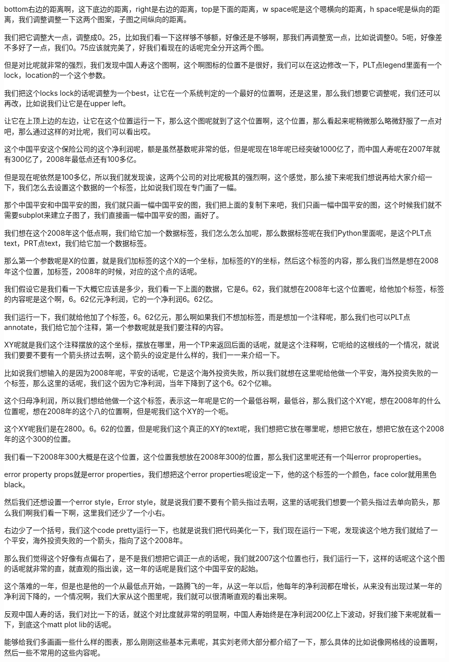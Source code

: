 bottom右边的距离啊，这下底边的距离，right是右边的距离，top是下面的距离，w space呢是这个嗯横向的距离，h space呢是纵向的距离，我们调整调整一下这两个图案，子图之间纵向的距离。

我们把它调整大一点，调整成0。25，比如我们看一下这样够不够额，好像还是不够啊，那我们再调整宽一点，比如说调整0。5呃，好像差不多好了一点，我们0。75应该就完美了，好我们看现在的话呢完全分开这两个图。

但是对比呢就非常的强烈，我们发现中国人寿这个图啊，这个啊图标的位置不是很好，我们可以在这边修改一下，PLT点legend里面有一个lock，location的一个这个参数。

我们把这个locks lock的话呢调整为一个best，让它在一个系统判定的一个最好的位置啊，还是这里，那么我们想要它调整呢，我们还可以再改，比如说我们让它是在upper left。

让它在上顶上边的左边，让它在这个位置运行一下，那么这个图呢就到了这个位置啊，这个位置，那么看起来呢稍微那么略微舒服了一点对吧，那么通过这样的对比呢，我们可以看出哎。

这个中国平安这个保险公司的这个净利润呢，额是虽然基数呢非常的低，但是呢现在18年呢已经突破1000亿了，而中国人寿呢在2007年就有300亿了，2008年最低点还有100多亿。

但是现在呢依然是100多亿，所以我们就发现诶，这两个公司的对比呢极其的强烈啊，这个感觉，那么接下来呢我们想说再给大家介绍一下，我们怎么去设置这个数据的一个标签，比如说我们现在专门画了一幅。

那个中国平安和中国平安的图，我们就只画一幅中国平安的图，我们把上面的复制下来吧，我们只画一幅中国平安的图，这个时候我们就不需要subplot来建立子图了，我们直接画一幅中国平安的图，画好了。

我们想在这个2008年这个低点啊，我们给它加一个数据标签，我们怎么怎么加呢，那么数据标签呢在我们Python里面呢，是这个PLT点text，PRT点text，我们给它加一个数据标签。

那么第一个参数呢是X的位置，就是我们加标签的这个X的一个坐标，加标签的Y的坐标，然后这个标签的内容，那么我们当然是想在2008年这个位置，加标签，2008年的时候，对应的这个点的话呢。

我们假设它是我们看一下大概它应该是多少，我们看一下上面的数据，它是6。62，我们就想在2008年七这个位置呢，给他加个标签，标签的内容呢是这个啊，6。62亿元净利润，它的一个净利润6。62亿。

我们运行一下，我们就给他加了个标签，6。62亿元，那么啊如果我们不想加标签，而是想加一个注释呢，那么我们也可以PLT点annotate，我们给它加个注释，第一个参数呢就是我们要注释的内容。

XY呢就是我们这个注释摆放的这个坐标，摆放在哪里，用一个TP来返回后面的话呢，就是这个注释啊，它呃给的这根线的一个情况，就说我们要要不要有一个箭头挤过去啊，这个箭头的设定是什么样的，我们一一来介绍一下。

比如说我们想输入的是因为2008年呢，平安的话呢，它是这个海外投资失败，所以我们就想在这里呢给他做一个平安，海外投资失败的一个标签，那么这里的话呢，我们这个因为它净利润，当年下降到了这个6。62个亿嘛。

这个归母净利润，所以我们想给他做一个这个标签，表示这一年呢是它的一个最低谷啊，最低谷，那么我们这个XY呢，想在2008年的什么位置呢，想在2008年的这个八的位置啊，但是呢我们这个XY的一个呃。

这个XY呢我们是在2800。6。62的位置，但是呢我们这个真正的XY的text呢，我们想把它放在哪里呢，想把它放在，想把它放在这个2008年的这个300的位置。

我们看一下2008年300大概是在这个位置，这个位置我想放在2008年300的位置，那么我们这里呢还有一个叫error proproperties。

error property props就是error properties，我们想把这个error properties呢设定一下，他的这个标签的一个颜色，face color就用黑色black。

然后我们还想设置一个error style，Error style，就是说我们要不要有个箭头指过去啊，这里的话呢我们想要一个箭头指过去单向箭头，那么我们啊我们看一下啊，这里我们还少了一个小右。

右边少了一个括号，我们这个code pretty运行一下，也就是说我们把代码美化一下，我们现在运行一下呢，发现诶这个地方我们就给了一个平安，海外投资失败的一个箭头，指向了这个2008年。

那么我们觉得这个好像有点偏右了，是不是我们想把它调正一点的话呢，我们就2007这个位置也行，我们运行一下，这样的话呢这个这个图的话呢就非常的直，就直观的指出诶，这一年的话呢是我们这个中国平安的起始。

这个落难的一年，但是也是他的一个从最低点开始，一路腾飞的一年，从这一年以后，他每年的净利润都在增长，从来没有出现过某一年的净利润下降的，一个情况啊，我们大家从这个图里呢，我们就可以很清晰直观的看出来啊。

反观中国人寿的话，我们对比一下的话，就这个对比度就非常的明显啊，中国人寿始终是在净利润200亿上下波动，好我们接下来呢就看一下，到底这个matt plot lib的话呢。

能够给我们多画画一些什么样的图表，那么刚刚这些基本元素呢，其实刘老师大部分都介绍了一下，那么具体的比如说像网格线的设置啊，然后一些不常用的这些内容呢。


